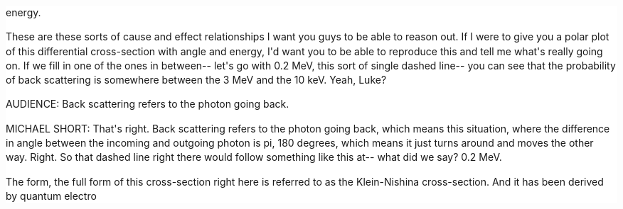   <span m="894660">energy.</span></p><p><span m="896340">These</span> <span m="896580">are</span>
  <span m="896640">these</span> <span m="896790">sorts</span> <span m="897090">of</span>
  <span m="897390">cause</span> <span m="897720">and</span> <span m="897810">effect</span>
  <span m="898110">relationships</span> <span m="899250">I</span> <span m="899340">want</span>
  <span m="899580">you</span> <span m="899670">guys</span> <span m="899880">to</span>
  <span m="899970">be</span> <span m="900060">able</span> <span m="900240">to</span>
  <span m="900360">reason</span> <span m="900750">out.</span> <span m="901440">If</span>
  <span m="901590">I</span> <span m="901710">were</span> <span m="901800">to</span>
  <span m="901920">give</span> <span m="902100">you</span> <span m="902790">a</span>
  <span m="902850">polar</span> <span m="903210">plot</span> <span m="903630">of</span>
  <span m="903780">this</span> <span m="904080">differential</span> <span m="904680">cross-section</span>
  <span m="905310">with</span> <span m="905430">angle</span> <span m="905700">and</span>
  <span m="905790">energy,</span> <span m="906960">I'd</span> <span m="907080">want</span>
  <span m="907290">you</span> <span m="907350">to</span> <span m="907440">be</span>
  <span m="907500">able</span> <span m="907710">to</span> <span m="908010">reproduce</span>
  <span m="908610">this</span> <span m="908970">and</span> <span m="909600">tell</span>
  <span m="909870">me</span> <span m="910020">what's</span> <span m="910260">really</span>
  <span m="910530">going</span> <span m="910830">on.</span> <span m="912070">If</span>
  <span m="912160">we</span> <span m="912280">fill</span> <span m="912490">in</span>
  <span m="912580">one</span> <span m="912760">of</span> <span m="912820">the</span>
  <span m="912880">ones</span> <span m="913750">in</span> <span m="913900">between--</span>
  <span m="914410">let's</span> <span m="914650">go</span> <span m="914950">with</span>
  <span m="915940">0.2</span> <span m="916710">MeV,</span> <span m="917110">this</span>
  <span m="918190">sort</span> <span m="918430">of</span> <span m="918490">single</span>
  <span m="918850">dashed</span> <span m="919180">line--</span> <span m="920260">you</span>
  <span m="920350">can</span> <span m="920470">see</span> <span m="920620">that</span>
  <span m="920740">the</span> <span m="920800">probability</span> <span m="921490">of</span>
  <span m="921550">back</span> <span m="921850">scattering</span> <span m="922990">is</span>
  <span m="923230">somewhere</span> <span m="923710">between</span> <span m="924700">the</span>
  <span m="924820">3</span> <span m="925110">MeV</span> <span m="926200">and</span>
  <span m="926320">the</span> <span m="926380">10</span> <span m="926590">keV.</span>
  <span m="927250">Yeah,</span> <span m="927410">Luke?</span></p><p><span m="928010">AUDIENCE:</span>
  <span m="928106">Back</span> <span m="928202">scattering</span> <span m="928590">refers</span>
  <span m="928930">to</span> <span m="929130">the</span> <span m="929270">photon</span>
  <span m="929550">going back.</span></p><p><span m="930880">MICHAEL SHORT:</span>
  <span m="931000">That's</span> <span m="931120">right.</span> <span m="931420">Back</span>
  <span m="931660">scattering</span> <span m="932110">refers</span> <span m="932590">to</span>
  <span m="933760">the</span> <span m="933880">photon</span> <span m="934510">going</span>
  <span m="934780">back,</span> <span m="935140">which</span> <span m="935410">means</span>
  <span m="935680">this</span> <span m="936070">situation,</span> <span m="937510">where</span>
  <span m="937690">the</span> <span m="938050">difference</span> <span m="938560">in</span>
  <span m="938680">angle</span> <span m="939100">between</span> <span m="939580">the</span>
  <span m="939730">incoming</span> <span m="940270">and</span> <span m="940390">outgoing</span>
  <span m="940810">photon</span> <span m="941290">is</span> <span m="941410">pi,</span>
  <span m="942340">180</span> <span m="942730">degrees,</span> <span m="943220">which</span>
  <span m="943300">means</span> <span m="943540">it</span> <span m="943600">just</span>
  <span m="943750">turns</span> <span m="944020">around</span> <span m="944230">and</span>
  <span m="944320">moves</span> <span m="944470">the</span> <span m="944560">other</span>
  <span m="944710">way.</span> <span m="945490">Right.</span> <span m="946960">So</span>
  <span m="947140">that</span> <span m="947320">dashed</span> <span m="947740">line</span>
  <span m="948010">right</span> <span m="948220">there</span> <span m="949600">would</span>
  <span m="949750">follow</span> <span m="950110">something</span> <span m="951760">like</span>
  <span m="951970">this</span> <span m="952380">at--</span> <span m="952810">what</span>
  <span m="952960">did</span> <span m="953080">we</span> <span m="953200">say?</span>
  <span m="954310">0.2</span> <span m="955270">MeV.</span></p><p><span m="958840">The</span>
  <span m="958960">form,</span> <span m="959490">the</span> <span m="959680">full</span>
  <span m="959980">form</span> <span m="960340">of</span> <span m="960430">this</span>
  <span m="960580">cross-section</span> <span m="961270">right</span> <span m="961480">here</span>
  <span m="961690">is</span> <span m="961780">referred</span> <span m="962140">to</span>
  <span m="962290">as</span> <span m="962410">the</span> <span m="962500">Klein-Nishina</span>
  <span m="963190">cross-section.</span> <span m="964540">And</span> <span m="964630">it</span>
  <span m="964720">has</span> <span m="964930">been</span> <span m="965110">derived</span>
  <span m="965680">by</span> <span m="966580">quantum</span> <span m="967030">electro</span>